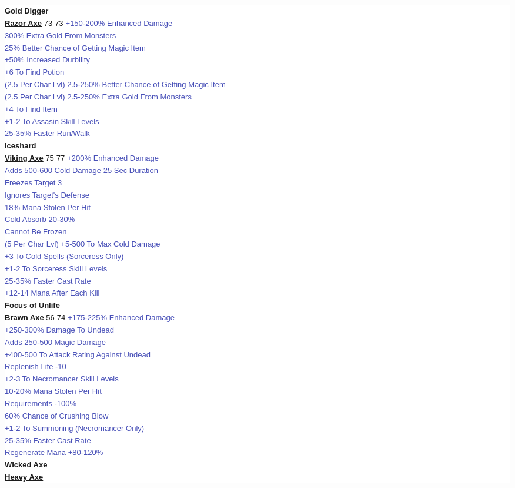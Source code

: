 <td align="center" bgcolor="#303030"><font face="arial,helvetica" size="-1"><b>Gold Digger<br>
<a href="https://www.EasternSun300.github.io/ItemDB/es3weap#axe">Razor Axe</a>
</b></font></td>
<td align="center" bgcolor="#303030"><font face="arial,helvetica" size="-1">73</font></td>
<td align="center" bgcolor="#303030"><font face="arial,helvetica" size="-1">73</font></td>
<td align="center" bgcolor="#303030"><font face="arial,helvetica" size="-1"><font color="4850B8">
+150-200% Enhanced Damage<br>
300% Extra Gold From Monsters<br>
25% Better Chance of Getting Magic Item<br>
+50% Increased Durbility<br>
+6 To Find Potion<br>
(2.5 Per Char Lvl) 2.5-250% Better Chance of Getting Magic Item<br>
(2.5 Per Char Lvl) 2.5-250% Extra Gold From Monsters<br>
+4 To Find Item<br>
+1-2 To Assasin Skill Levels<br>
25-35% Faster Run/Walk<br>
</font></font></td>
</tr>
<tr>
<td align="center" bgcolor="#303030"><font face="arial,helvetica" size="-1"><b>Iceshard<br>
<a href="https://www.EasternSun300.github.io/ItemDB/es3weap#axe">Viking Axe</a>
</b></font></td>
<td align="center" bgcolor="#303030"><font face="arial,helvetica" size="-1">75</font></td>
<td align="center" bgcolor="#303030"><font face="arial,helvetica" size="-1">77</font></td>
<td align="center" bgcolor="#303030"><font face="arial,helvetica" size="-1"><font color="4850B8">
+200% Enhanced Damage<br>
Adds 500-600 Cold Damage 25 Sec Duration<br>
Freezes Target 3<br>
Ignores Target's Defense<br>
18% Mana Stolen Per Hit<br>
Cold Absorb 20-30%<br>
Cannot Be Frozen<br>
(5 Per Char Lvl) +5-500 To Max Cold Damage<br>
+3 To Cold Spells (Sorceress Only)<br>
+1-2 To Sorceress Skill Levels<br>
25-35% Faster Cast Rate<br>
+12-14 Mana After Each Kill<br>
</font></font></td>
</tr>
<tr>
<td align="center" bgcolor="#303030"><font face="arial,helvetica" size="-1"><b>Focus of Unlife<br>
<a href="https://www.EasternSun300.github.io/ItemDB/es3weap#axe">Brawn Axe</a>
</b></font></td>
<td align="center" bgcolor="#303030"><font face="arial,helvetica" size="-1">56</font></td>
<td align="center" bgcolor="#303030"><font face="arial,helvetica" size="-1">74</font></td>
<td align="center" bgcolor="#303030"><font face="arial,helvetica" size="-1"><font color="4850B8">
+175-225% Enhanced Damage<br>
+250-300% Damage To Undead<br>
Adds 250-500 Magic Damage<br>
+400-500 To Attack Rating Against Undead<br>
Replenish Life -10<br>
+2-3 To Necromancer Skill Levels<br>
10-20% Mana Stolen Per Hit<br>
Requirements -100%<br>
60% Chance of Crushing Blow<br>
+1-2 To Summoning (Necromancer Only)<br>
25-35% Faster Cast Rate<br>
Regenerate Mana +80-120%<br>
</font></font></td>
</tr>
<tr>
<td align="center" bgcolor="#303030"><font face="arial,helvetica" size="-1"><b>Wicked Axe<br>
<a href="https://www.EasternSun300.github.io/ItemDB/es3weap#axe">Heavy Axe</a>
</b></font></td>